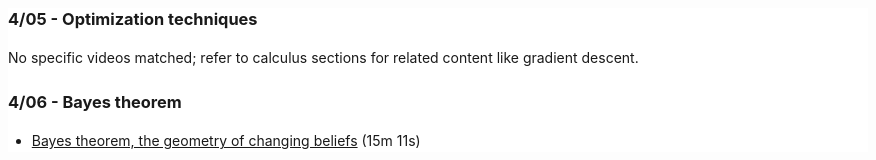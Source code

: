 ### 4/05 - Optimization techniques

No specific videos matched; refer to calculus sections for related content like gradient descent.

### 4/06 - Bayes theorem

- [Bayes theorem, the geometry of changing beliefs](https://www.youtube.com/watch?v=HZGCoVF3YvM) (15m 11s)
